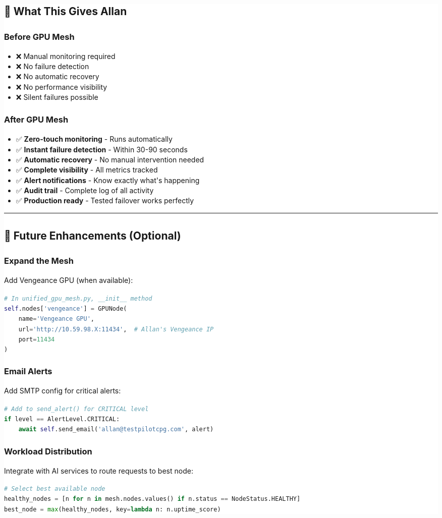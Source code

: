 
## 🎯 What This Gives Allan

### Before GPU Mesh

- ❌ Manual monitoring required
- ❌ No failure detection
- ❌ No automatic recovery
- ❌ No performance visibility
- ❌ Silent failures possible

### After GPU Mesh

- ✅ **Zero-touch monitoring** - Runs automatically
- ✅ **Instant failure detection** - Within 30-90 seconds
- ✅ **Automatic recovery** - No manual intervention needed
- ✅ **Complete visibility** - All metrics tracked
- ✅ **Alert notifications** - Know exactly what's happening
- ✅ **Audit trail** - Complete log of all activity
- ✅ **Production ready** - Tested failover works perfectly

---

## 🔮 Future Enhancements (Optional)

### Expand the Mesh

Add Vengeance GPU (when available):
```python
# In unified_gpu_mesh.py, __init__ method
self.nodes['vengeance'] = GPUNode(
    name='Vengeance GPU',
    url='http://10.59.98.X:11434',  # Allan's Vengeance IP
    port=11434
)
```

### Email Alerts

Add SMTP config for critical alerts:
```python
# Add to send_alert() for CRITICAL level
if level == AlertLevel.CRITICAL:
    await self.send_email('allan@testpilotcpg.com', alert)
```

### Workload Distribution

Integrate with AI services to route requests to best node:
```python
# Select best available node
healthy_nodes = [n for n in mesh.nodes.values() if n.status == NodeStatus.HEALTHY]
best_node = max(healthy_nodes, key=lambda n: n.uptime_score)
```
